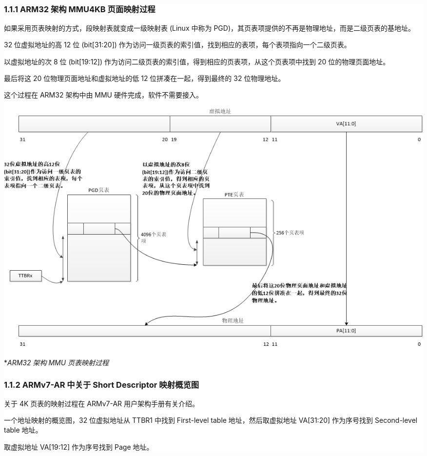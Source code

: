 ### 1.1.1 ARM32 架构 MMU4KB 页面映射过程

如果采用页表映射的方式，段映射表就变成一级映射表 (Linux 中称为 PGD)，其页表项提供的不再是物理地址，而是二级页表的基地址。

32 位虚拟地址的高 12 位 (bit[31:20]) 作为访问一级页表的索引值，找到相应的表项，每个表项指向一个二级页表。

以虚拟地址的次 8 位 (bit[19:12]) 作为访问二级页表的索引值，得到相应的页表项，从这个页表项中找到 20 位的物理页面地址。

最后将这 20 位物理页面地址和虚拟地址的低 12 位拼凑在一起，得到最终的 32 位物理地址。

这个过程在 ARM32 架构中由 MMU 硬件完成，软件不需要接入。

![](../../../images/2020/10/1083701-20171227225802316-833333842.png)

\**ARM32 架构 MMU 页表映射过程*

### 1.1.2 ARMv7-AR 中关于 Short Descriptor 映射概览图

关于 4K 页表的映射过程在 ARMv7-AR 用户架构手册有关介绍。

一个地址映射的概览图，32 位虚拟地址从 TTBR1 中找到 First-level table 地址，然后取虚拟地址 VA[31:20] 作为序号找到 Second-level table 地址。

取虚拟地址 VA[19:12] 作为序号找到 Page 地址。
